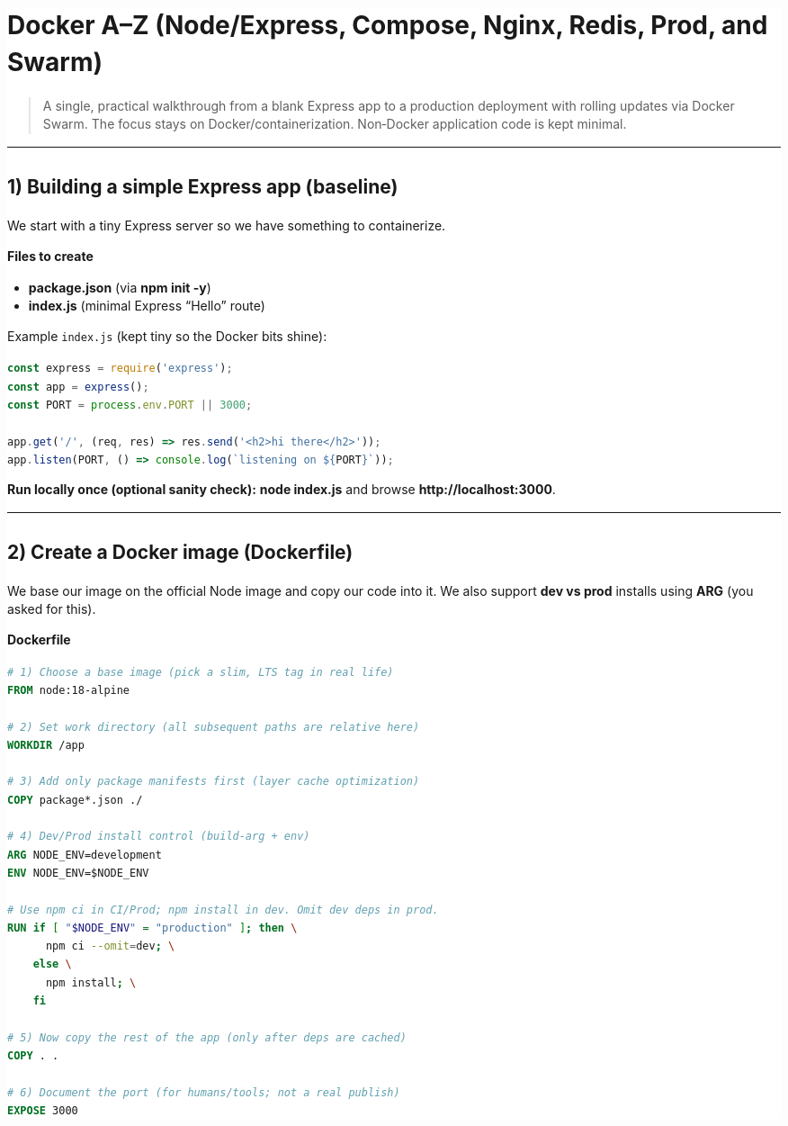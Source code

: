 # Docker A–Z (Node/Express, Compose, Nginx, Redis, Prod, and Swarm)

> A single, practical walkthrough from a blank Express app to a production deployment with rolling updates via Docker Swarm. The focus stays on Docker/containerization. Non‑Docker application code is kept minimal.

---

## 1) Building a simple Express app (baseline)

We start with a tiny Express server so we have something to containerize.

**Files to create**
- **package.json** (via **npm init -y**)
- **index.js** (minimal Express “Hello” route)

Example `index.js` (kept tiny so the Docker bits shine):
```js
const express = require('express');
const app = express();
const PORT = process.env.PORT || 3000;

app.get('/', (req, res) => res.send('<h2>hi there</h2>'));
app.listen(PORT, () => console.log(`listening on ${PORT}`));
```

**Run locally once (optional sanity check):** **node index.js** and browse **http://localhost:3000**.

---

## 2) Create a Docker image (Dockerfile)

We base our image on the official Node image and copy our code into it. We also support **dev vs prod** installs using **ARG** (you asked for this).

**Dockerfile**
```dockerfile
# 1) Choose a base image (pick a slim, LTS tag in real life)
FROM node:18-alpine

# 2) Set work directory (all subsequent paths are relative here)
WORKDIR /app

# 3) Add only package manifests first (layer cache optimization)
COPY package*.json ./

# 4) Dev/Prod install control (build-arg + env)
ARG NODE_ENV=development
ENV NODE_ENV=$NODE_ENV

# Use npm ci in CI/Prod; npm install in dev. Omit dev deps in prod.
RUN if [ "$NODE_ENV" = "production" ]; then \
      npm ci --omit=dev; \
    else \
      npm install; \
    fi

# 5) Now copy the rest of the app (only after deps are cached)
COPY . .

# 6) Document the port (for humans/tools; not a real publish)
EXPOSE 3000

```